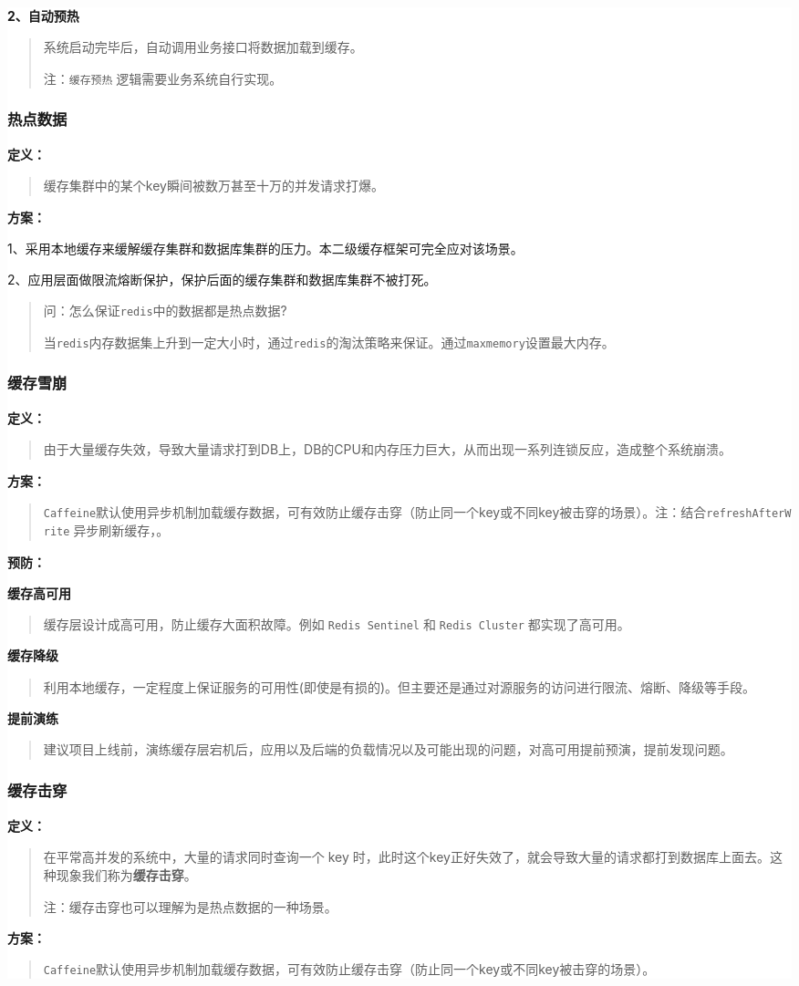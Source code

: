 **2、自动预热** 

> 系统启动完毕后，自动调用业务接口将数据加载到缓存。
> 
>注：`缓存预热` 逻辑需要业务系统自行实现。



### 热点数据

**定义：**

> 缓存集群中的某个key瞬间被数万甚至十万的并发请求打爆。

**方案：**

1、采用本地缓存来缓解缓存集群和数据库集群的压力。本二级缓存框架可完全应对该场景。

2、应用层面做限流熔断保护，保护后面的缓存集群和数据库集群不被打死。

> 问：怎么保证`redis`中的数据都是热点数据?
>
> 当`redis`内存数据集上升到一定大小时，通过`redis`的淘汰策略来保证。通过`maxmemory`设置最大内存。


### 缓存雪崩

**定义：**

> 由于大量缓存失效，导致大量请求打到DB上，DB的CPU和内存压力巨大，从而出现一系列连锁反应，造成整个系统崩溃。

**方案：**

> `Caffeine`默认使用异步机制加载缓存数据，可有效防止缓存击穿（防止同一个key或不同key被击穿的场景）。注：结合`refreshAfterWrite` 异步刷新缓存，。

**预防：**

**缓存高可用**

> 缓存层设计成高可用，防止缓存大面积故障。例如 `Redis Sentinel` 和 `Redis Cluster` 都实现了高可用。

**缓存降级**

> 利用本地缓存，一定程度上保证服务的可用性(即使是有损的)。但主要还是通过对源服务的访问进行限流、熔断、降级等手段。

**提前演练**

> 建议项目上线前，演练缓存层宕机后，应用以及后端的负载情况以及可能出现的问题，对高可用提前预演，提前发现问题。


### 缓存击穿

**定义：**

> 在平常高并发的系统中，大量的请求同时查询一个 key 时，此时这个key正好失效了，就会导致大量的请求都打到数据库上面去。这种现象我们称为**缓存击穿**。
>
> 注：缓存击穿也可以理解为是热点数据的一种场景。

**方案：**

> `Caffeine`默认使用异步机制加载缓存数据，可有效防止缓存击穿（防止同一个key或不同key被击穿的场景）。
